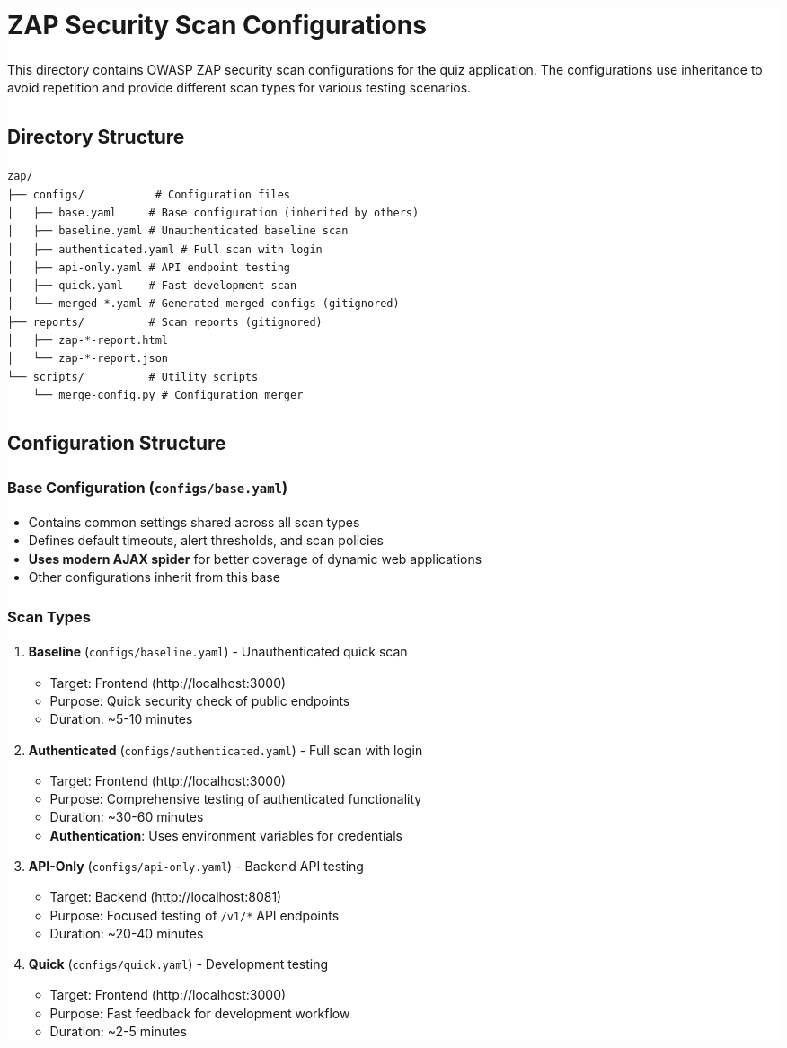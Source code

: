 # ZAP Security Scan Configurations

This directory contains OWASP ZAP security scan configurations for the quiz application. The configurations use inheritance to avoid repetition and provide different scan types for various testing scenarios.

## Directory Structure

```
zap/
├── configs/           # Configuration files
│   ├── base.yaml     # Base configuration (inherited by others)
│   ├── baseline.yaml # Unauthenticated baseline scan
│   ├── authenticated.yaml # Full scan with login
│   ├── api-only.yaml # API endpoint testing
│   ├── quick.yaml    # Fast development scan
│   └── merged-*.yaml # Generated merged configs (gitignored)
├── reports/          # Scan reports (gitignored)
│   ├── zap-*-report.html
│   └── zap-*-report.json
└── scripts/          # Utility scripts
    └── merge-config.py # Configuration merger
```

## Configuration Structure

### Base Configuration (`configs/base.yaml`)
- Contains common settings shared across all scan types
- Defines default timeouts, alert thresholds, and scan policies
- **Uses modern AJAX spider** for better coverage of dynamic web applications
- Other configurations inherit from this base

### Scan Types

1. **Baseline** (`configs/baseline.yaml`) - Unauthenticated quick scan
   - Target: Frontend (http://localhost:3000)
   - Purpose: Quick security check of public endpoints
   - Duration: ~5-10 minutes

2. **Authenticated** (`configs/authenticated.yaml`) - Full scan with login
   - Target: Frontend (http://localhost:3000)
   - Purpose: Comprehensive testing of authenticated functionality
   - Duration: ~30-60 minutes
   - **Authentication**: Uses environment variables for credentials

3. **API-Only** (`configs/api-only.yaml`) - Backend API testing
   - Target: Backend (http://localhost:8081)
   - Purpose: Focused testing of `/v1/*` API endpoints
   - Duration: ~20-40 minutes

4. **Quick** (`configs/quick.yaml`) - Development testing
   - Target: Frontend (http://localhost:3000)
   - Purpose: Fast feedback for development workflow
   - Duration: ~2-5 minutes
